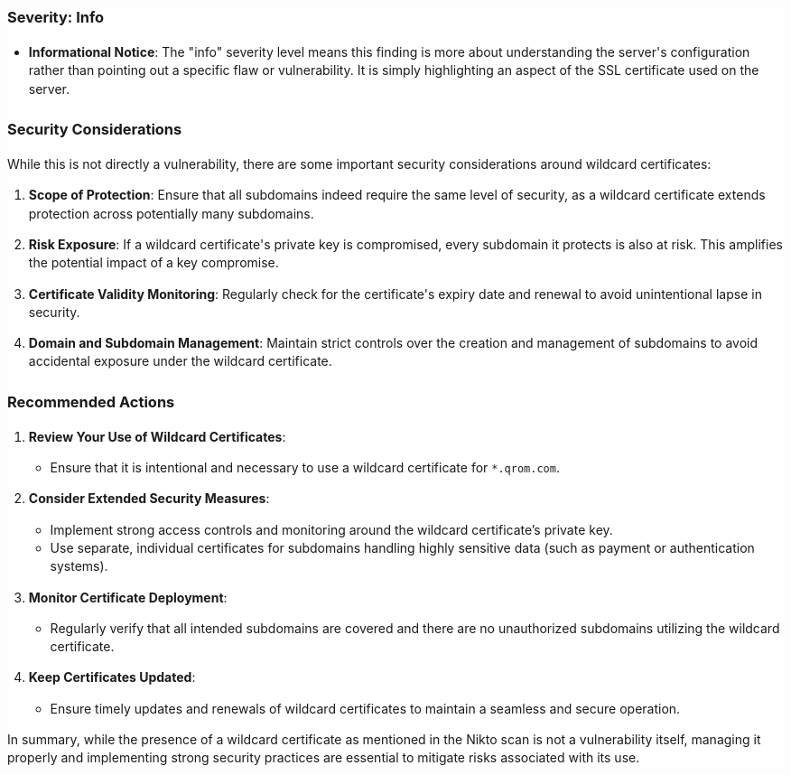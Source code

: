 ### Severity: Info

- **Informational Notice**: The "info" severity level means this finding is more about understanding the server's configuration rather than pointing out a specific flaw or vulnerability. It is simply highlighting an aspect of the SSL certificate used on the server.

### Security Considerations

While this is not directly a vulnerability, there are some important security considerations around wildcard certificates:

1. **Scope of Protection**: Ensure that all subdomains indeed require the same level of security, as a wildcard certificate extends protection across potentially many subdomains.

2. **Risk Exposure**: If a wildcard certificate's private key is compromised, every subdomain it protects is also at risk. This amplifies the potential impact of a key compromise.

3. **Certificate Validity Monitoring**: Regularly check for the certificate's expiry date and renewal to avoid unintentional lapse in security.

4. **Domain and Subdomain Management**: Maintain strict controls over the creation and management of subdomains to avoid accidental exposure under the wildcard certificate.

### Recommended Actions

1. **Review Your Use of Wildcard Certificates**:
   - Ensure that it is intentional and necessary to use a wildcard certificate for `*.qrom.com`.

2. **Consider Extended Security Measures**:
   - Implement strong access controls and monitoring around the wildcard certificate’s private key.
   - Use separate, individual certificates for subdomains handling highly sensitive data (such as payment or authentication systems).

3. **Monitor Certificate Deployment**:
   - Regularly verify that all intended subdomains are covered and there are no unauthorized subdomains utilizing the wildcard certificate.

4. **Keep Certificates Updated**:
   - Ensure timely updates and renewals of wildcard certificates to maintain a seamless and secure operation.

In summary, while the presence of a wildcard certificate as mentioned in the Nikto scan is not a vulnerability itself, managing it properly and implementing strong security practices are essential to mitigate risks associated with its use.

